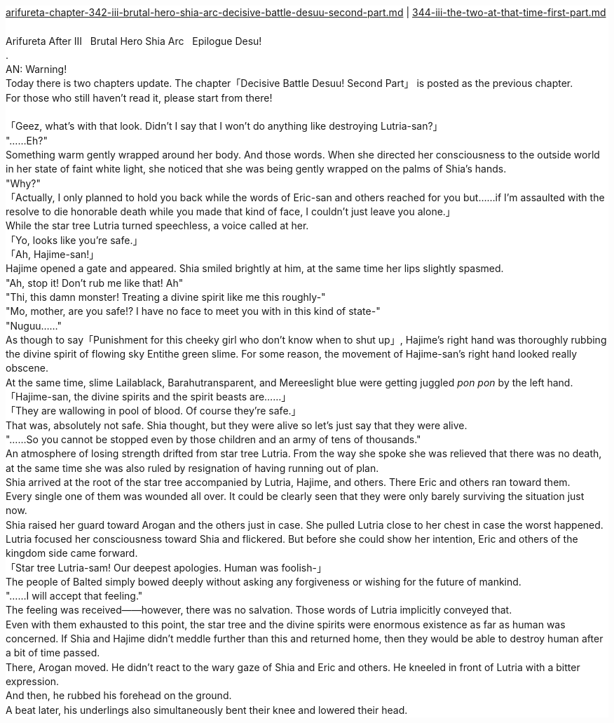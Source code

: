[arifureta-chapter-342-iii-brutal-hero-shia-arc-decisive-battle-desuu-second-part.md](./arifureta-chapter-342-iii-brutal-hero-shia-arc-decisive-battle-desuu-second-part.md) | [344-iii-the-two-at-that-time-first-part.md](./arifureta-chapter-344-iii-the-two-at-that-time-first-part.md) <br/>
<br/>
Arifureta After III   Brutal Hero Shia Arc   Epilogue Desu!<br/>
.<br/>
AN: Warning!<br/>
Today there is two chapters update. The chapter「Decisive Battle Desuu! Second Part」 is posted as the previous chapter.<br/>
For those who still haven’t read it, please start from there!<br/>
<br/>
「Geez, what’s with that look. Didn’t I say that I won’t do anything like destroying Lutria-san?」<br/>
"……Eh?"<br/>
Something warm gently wrapped around her body. And those words. When she directed her consciousness to the outside world in her state of faint white light, she noticed that she was being gently wrapped on the palms of Shia’s hands.<br/>
"Why?"<br/>
「Actually, I only planned to hold you back while the words of Eric-san and others reached for you but……if I’m assaulted with the resolve to die honorable death while you made that kind of face, I couldn’t just leave you alone.」<br/>
While the star tree Lutria turned speechless, a voice called at her.<br/>
「Yo, looks like you’re safe.」<br/>
「Ah, Hajime-san!」<br/>
Hajime opened a gate and appeared. Shia smiled brightly at him, at the same time her lips slightly spasmed.<br/>
"Ah, stop it! Don’t rub me like that! Ah"<br/>
"Thi, this damn monster! Treating a divine spirit like me this roughly-"<br/>
"Mo, mother, are you safe!? I have no face to meet you with in this kind of state-"<br/>
"Nuguu……"<br/>
As though to say「Punishment for this cheeky girl who don’t know when to shut up」, Hajime’s right hand was thoroughly rubbing the divine spirit of flowing sky Entithe green slime. For some reason, the movement of Hajime-san’s right hand looked really obscene.<br/>
At the same time, slime Lailablack, Barahutransparent, and Mereeslight blue were getting juggled *pon pon* by the left hand.<br/>
「Hajime-san, the divine spirits and the spirit beasts are……」<br/>
「They are wallowing in pool of blood. Of course they’re safe.」<br/>
That was, absolutely not safe. Shia thought, but they were alive so let’s just say that they were alive.<br/>
"……So you cannot be stopped even by those children and an army of tens of thousands."<br/>
An atmosphere of losing strength drifted from star tree Lutria. From the way she spoke she was relieved that there was no death, at the same time she was also ruled by resignation of having running out of plan.<br/>
Shia arrived at the root of the star tree accompanied by Lutria, Hajime, and others. There Eric and others ran toward them.<br/>
Every single one of them was wounded all over. It could be clearly seen that they were only barely surviving the situation just now.<br/>
Shia raised her guard toward Arogan and the others just in case. She pulled Lutria close to her chest in case the worst happened. Lutria focused her consciousness toward Shia and flickered. But before she could show her intention, Eric and others of the kingdom side came forward.<br/>
「Star tree Lutria-sam! Our deepest apologies. Human was foolish-」<br/>
The people of Balted simply bowed deeply without asking any forgiveness or wishing for the future of mankind.<br/>
"……I will accept that feeling."<br/>
The feeling was received――however, there was no salvation. Those words of Lutria implicitly conveyed that.<br/>
Even with them exhausted to this point, the star tree and the divine spirits were enormous existence as far as human was concerned. If Shia and Hajime didn’t meddle further than this and returned home, then they would be able to destroy human after a bit of time passed.<br/>
There, Arogan moved. He didn’t react to the wary gaze of Shia and Eric and others. He kneeled in front of Lutria with a bitter expression.<br/>
And then, he rubbed his forehead on the ground.<br/>
A beat later, his underlings also simultaneously bent their knee and lowered their head.<br/>